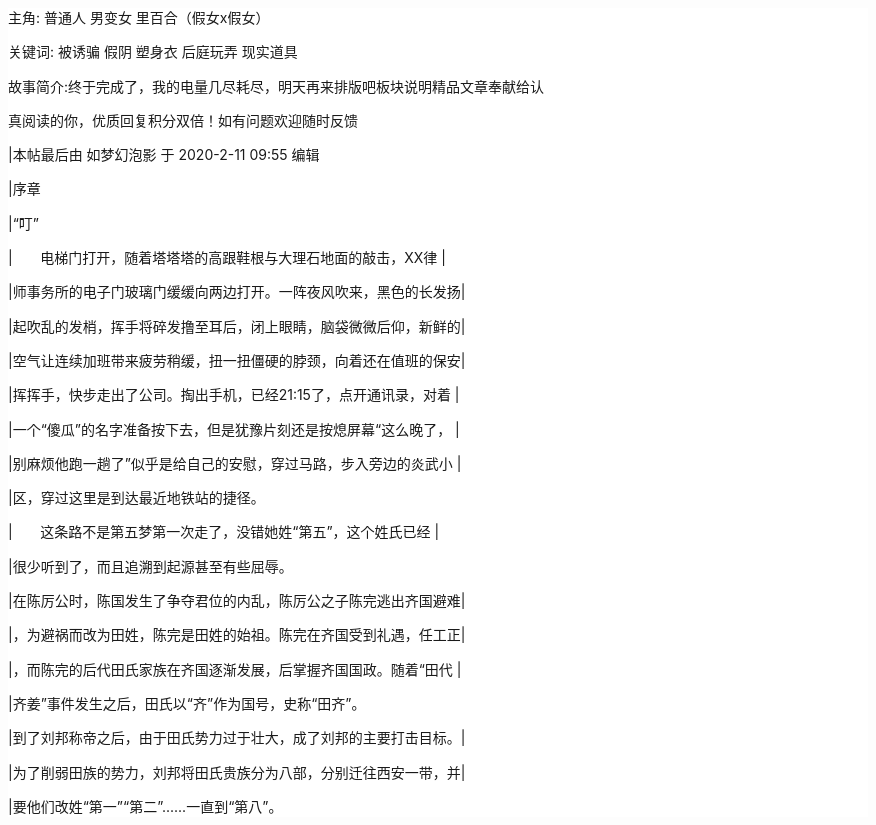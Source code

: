 主角: 普通人 男变女 里百合（假女x假女）

关键词: 被诱骗 假阴 塑身衣 后庭玩弄 现实道具

故事简介:终于完成了，我的电量几尽耗尽，明天再来排版吧板块说明精品文章奉献给认

真阅读的你，优质回复积分双倍！如有问题欢迎随时反馈

|本帖最后由 如梦幻泡影 于 2020-2-11 09:55 编辑

|序章

|“叮”

|       电梯门打开，随着塔塔塔的高跟鞋根与大理石地面的敲击，XX律 |

|师事务所的电子门玻璃门缓缓向两边打开。一阵夜风吹来，黑色的长发扬|

|起吹乱的发梢，挥手将碎发撸至耳后，闭上眼睛，脑袋微微后仰，新鲜的|

|空气让连续加班带来疲劳稍缓，扭一扭僵硬的脖颈，向着还在值班的保安|

|挥挥手，快步走出了公司。掏出手机，已经21:15了，点开通讯录，对着 |

|一个“傻瓜”的名字准备按下去，但是犹豫片刻还是按熄屏幕“这么晚了， |

|别麻烦他跑一趟了”似乎是给自己的安慰，穿过马路，步入旁边的炎武小 |

|区，穿过这里是到达最近地铁站的捷径。

|       这条路不是第五梦第一次走了，没错她姓“第五”，这个姓氏已经 |

|很少听到了，而且追溯到起源甚至有些屈辱。

|在陈厉公时，陈国发生了争夺君位的内乱，陈厉公之子陈完逃出齐国避难|

|，为避祸而改为田姓，陈完是田姓的始祖。陈完在齐国受到礼遇，任工正|

|，而陈完的后代田氏家族在齐国逐渐发展，后掌握齐国国政。随着“田代 |

|齐姜”事件发生之后，田氏以“齐”作为国号，史称“田齐”。

|到了刘邦称帝之后，由于田氏势力过于壮大，成了刘邦的主要打击目标。|

|为了削弱田族的势力，刘邦将田氏贵族分为八部，分别迁往西安一带，并|

|要他们改姓“第一”“第二”......一直到“第八”。

